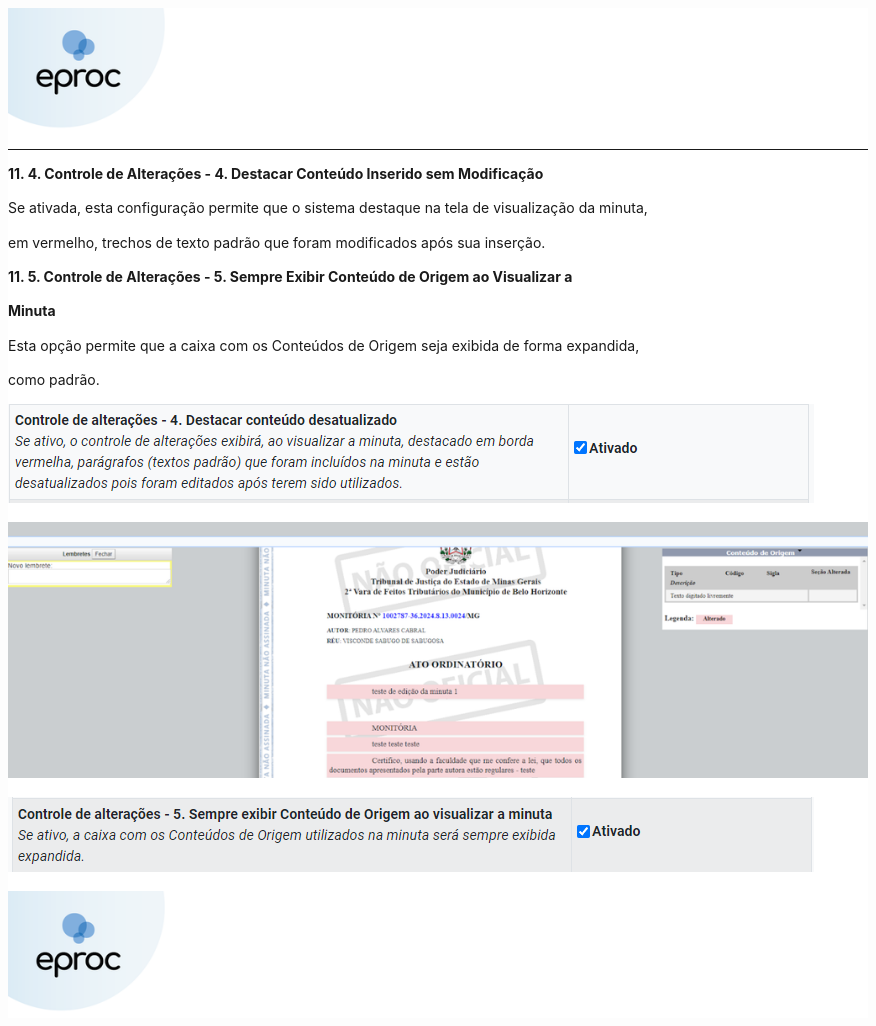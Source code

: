 ![Imagem Imagem_43](../imgs/Imagem_43.png)


---

**11. 4. Controle de Alterações - 4. Destacar Conteúdo Inserido sem Modificação**

Se ativada, esta configuração permite que o sistema destaque na tela de visualização da minuta,

em vermelho, trechos de texto padrão que foram modificados após sua inserção.

**11. 5. Controle de Alterações - 5. Sempre Exibir Conteúdo de Origem ao Visualizar a**

**Minuta**

Esta opção permite que a caixa com os Conteúdos de Origem seja exibida de forma expandida,

como padrão.

![Imagem Imagem_680](../imgs/Imagem_680.png)

![Imagem Imagem_681](../imgs/Imagem_681.png)

![Imagem Imagem_682](../imgs/Imagem_682.png)

![Imagem Imagem_43](../imgs/Imagem_43.png)
